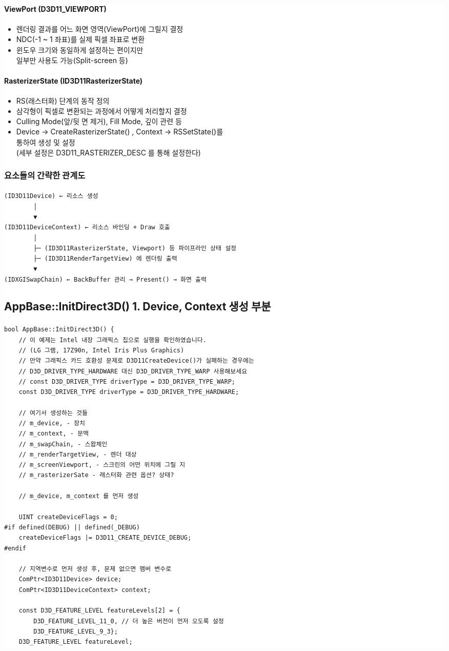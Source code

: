 #### ViewPort (D3D11_VIEWPORT)

- 렌더링 결과를 어느 화면 영역(ViewPort)에 그릴지 결정<br>
- NDC(-1 ~ 1 좌표)를 실제 픽셀 좌표로 변환<br>
- 윈도우 크기와 동일하게 설정하는 편이지만<br>
  일부만 사용도 가능(Split-screen 등)<br>

#### RasterizerState (ID3D11RasterizerState)

- RS(래스터화) 단계의 동작 정의<br>
- 삼각형이 픽셀로 변환되는 과정에서 어떻게 처리할지 결정<br>
- Culling Mode(앞/뒷 면 제거), Fill Mode, 깊이 관련 등<br>
- Device -> CreateRasterizerState() , Context -> RSSetState()를<br>
  통하여 생성 및 설정<br>
  (세부 설정은 D3D11_RASTERIZER_DESC 를 통해 설정한다)<br>

### 요소들의 간략한 관계도

```
(ID3D11Device) ← 리소스 생성
        │
        ▼
(ID3D11DeviceContext) ← 리소스 바인딩 + Draw 호출
        │
        ├─ (ID3D11RasterizerState, Viewport) 등 파이프라인 상태 설정
        ├─ (ID3D11RenderTargetView) 에 렌더링 출력
        ▼
(IDXGISwapChain) ← BackBuffer 관리 → Present() → 화면 출력
```


## AppBase::InitDirect3D() 1. Device, Context 생성 부분

```
bool AppBase::InitDirect3D() {
    // 이 예제는 Intel 내장 그래픽스 칩으로 실행을 확인하였습니다.
    // (LG 그램, 17Z90n, Intel Iris Plus Graphics)
    // 만약 그래픽스 카드 호환성 문제로 D3D11CreateDevice()가 실패하는 경우에는
    // D3D_DRIVER_TYPE_HARDWARE 대신 D3D_DRIVER_TYPE_WARP 사용해보세요
    // const D3D_DRIVER_TYPE driverType = D3D_DRIVER_TYPE_WARP;
    const D3D_DRIVER_TYPE driverType = D3D_DRIVER_TYPE_HARDWARE;
    
    // 여기서 생성하는 것들
    // m_device, - 장치
    // m_context, - 문맥
    // m_swapChain, - 스왑체인
    // m_renderTargetView, - 렌더 대상
    // m_screenViewport, - 스크린의 어떤 위치에 그릴 지
    // m_rasterizerSate - 래스터화 관련 옵션? 상태?

    // m_device, m_context 를 먼저 생성

    UINT createDeviceFlags = 0;
#if defined(DEBUG) || defined(_DEBUG)
    createDeviceFlags |= D3D11_CREATE_DEVICE_DEBUG;
#endif

    // 지역변수로 먼저 생성 후, 문제 없으면 멤버 변수로
    ComPtr<ID3D11Device> device;
    ComPtr<ID3D11DeviceContext> context;

    const D3D_FEATURE_LEVEL featureLevels[2] = {
        D3D_FEATURE_LEVEL_11_0, // 더 높은 버전이 먼저 오도록 설정
        D3D_FEATURE_LEVEL_9_3};
    D3D_FEATURE_LEVEL featureLevel;
```